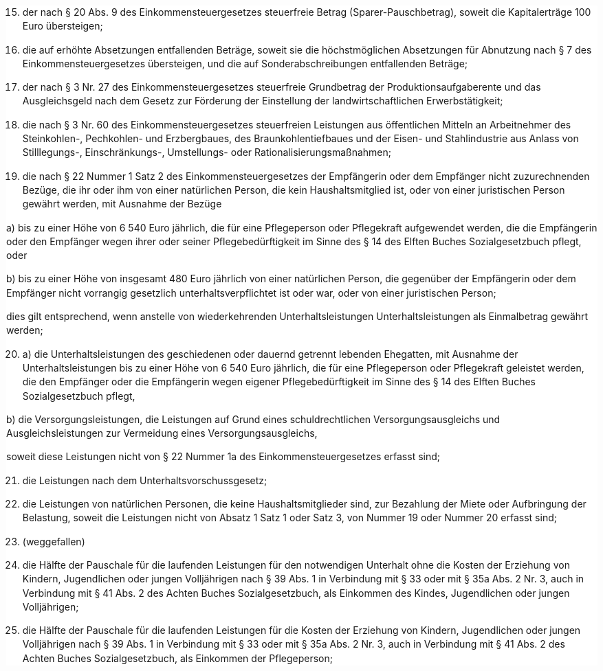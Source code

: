15. der nach § 20 Abs. 9 des Einkommensteuergesetzes steuerfreie Betrag (Sparer-Pauschbetrag), soweit die Kapitalerträge 100 Euro übersteigen;

16. die auf erhöhte Absetzungen entfallenden Beträge, soweit sie die höchstmöglichen Absetzungen für Abnutzung nach § 7 des Einkommensteuergesetzes übersteigen, und die auf Sonderabschreibungen entfallenden Beträge;

17. der nach § 3 Nr. 27 des Einkommensteuergesetzes steuerfreie Grundbetrag der Produktionsaufgaberente und das Ausgleichsgeld nach dem Gesetz zur Förderung der Einstellung der landwirtschaftlichen Erwerbstätigkeit;

18. die nach § 3 Nr. 60 des Einkommensteuergesetzes steuerfreien Leistungen aus öffentlichen Mitteln an Arbeitnehmer des Steinkohlen-, Pechkohlen- und Erzbergbaues, des Braunkohlentiefbaues und der Eisen- und Stahlindustrie aus Anlass von Stilllegungs-, Einschränkungs-, Umstellungs- oder Rationalisierungsmaßnahmen;

19. die nach § 22 Nummer 1 Satz 2 des Einkommensteuergesetzes der Empfängerin oder dem Empfänger nicht zuzurechnenden Bezüge, die ihr oder ihm von einer natürlichen Person, die kein Haushaltsmitglied ist, oder von einer juristischen Person gewährt werden, mit Ausnahme der Bezüge

a) bis zu einer Höhe von 6 540 Euro jährlich, die für eine Pflegeperson oder Pflegekraft aufgewendet werden, die die Empfängerin oder den Empfänger wegen ihrer oder seiner Pflegebedürftigkeit im Sinne des § 14 des Elften Buches Sozialgesetzbuch pflegt, oder

b) bis zu einer Höhe von insgesamt 480 Euro jährlich von einer natürlichen Person, die gegenüber der Empfängerin oder dem Empfänger nicht vorrangig gesetzlich unterhaltsverpflichtet ist oder war, oder von einer juristischen Person;

dies gilt entsprechend, wenn anstelle von wiederkehrenden Unterhaltsleistungen Unterhaltsleistungen als Einmalbetrag gewährt werden;

20. a) die Unterhaltsleistungen des geschiedenen oder dauernd getrennt lebenden Ehegatten, mit Ausnahme der Unterhaltsleistungen bis zu einer Höhe von 6 540 Euro jährlich, die für eine Pflegeperson oder Pflegekraft geleistet werden, die den Empfänger oder die Empfängerin wegen eigener Pflegebedürftigkeit im Sinne des § 14 des Elften Buches Sozialgesetzbuch pflegt,

b) die Versorgungsleistungen, die Leistungen auf Grund eines schuldrechtlichen Versorgungsausgleichs und Ausgleichsleistungen zur Vermeidung eines Versorgungsausgleichs,

soweit diese Leistungen nicht von § 22 Nummer 1a des Einkommensteuergesetzes erfasst sind;

21. die Leistungen nach dem Unterhaltsvorschussgesetz;

22. die Leistungen von natürlichen Personen, die keine Haushaltsmitglieder sind, zur Bezahlung der Miete oder Aufbringung der Belastung, soweit die Leistungen nicht von Absatz 1 Satz 1 oder Satz 3, von Nummer 19 oder Nummer 20 erfasst sind;

23. (weggefallen)

24. die Hälfte der Pauschale für die laufenden Leistungen für den notwendigen Unterhalt ohne die Kosten der Erziehung von Kindern, Jugendlichen oder jungen Volljährigen nach § 39 Abs. 1 in Verbindung mit § 33 oder mit § 35a Abs. 2 Nr. 3, auch in Verbindung mit § 41 Abs. 2 des Achten Buches Sozialgesetzbuch, als Einkommen des Kindes, Jugendlichen oder jungen Volljährigen;

25. die Hälfte der Pauschale für die laufenden Leistungen für die Kosten der Erziehung von Kindern, Jugendlichen oder jungen Volljährigen nach § 39 Abs. 1 in Verbindung mit § 33 oder mit § 35a Abs. 2 Nr. 3, auch in Verbindung mit § 41 Abs. 2 des Achten Buches Sozialgesetzbuch, als Einkommen der Pflegeperson;
